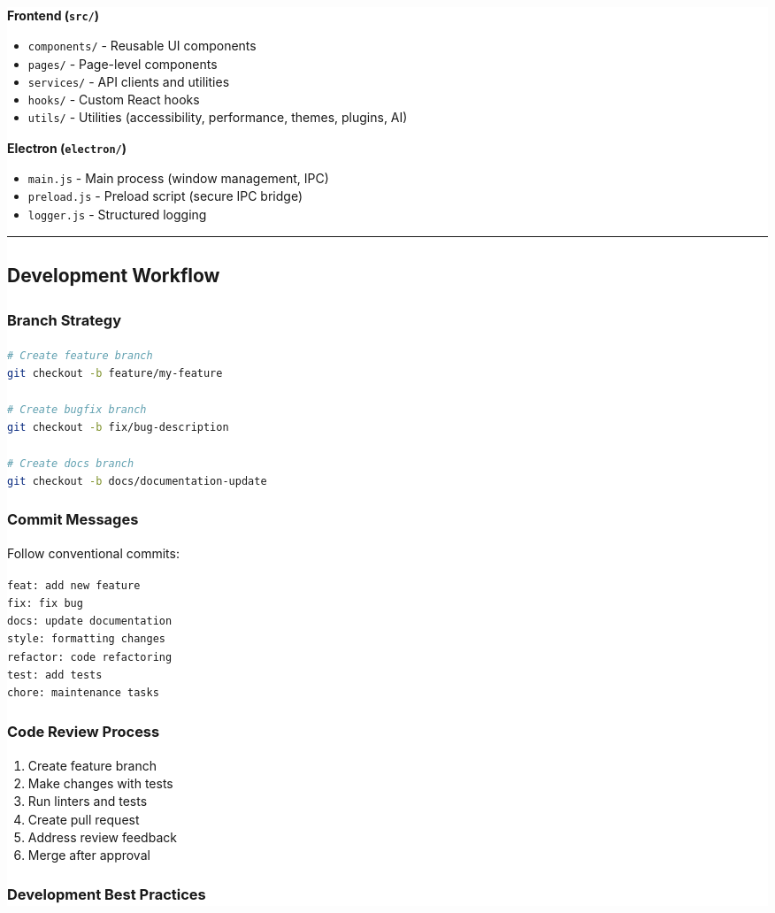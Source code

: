 **Frontend (`src/`)**
- `components/` - Reusable UI components
- `pages/` - Page-level components
- `services/` - API clients and utilities
- `hooks/` - Custom React hooks
- `utils/` - Utilities (accessibility, performance, themes, plugins, AI)

**Electron (`electron/`)**
- `main.js` - Main process (window management, IPC)
- `preload.js` - Preload script (secure IPC bridge)
- `logger.js` - Structured logging

---

## Development Workflow

### Branch Strategy

```bash
# Create feature branch
git checkout -b feature/my-feature

# Create bugfix branch
git checkout -b fix/bug-description

# Create docs branch
git checkout -b docs/documentation-update
```

### Commit Messages

Follow conventional commits:

```
feat: add new feature
fix: fix bug
docs: update documentation
style: formatting changes
refactor: code refactoring
test: add tests
chore: maintenance tasks
```

### Code Review Process

1. Create feature branch
2. Make changes with tests
3. Run linters and tests
4. Create pull request
5. Address review feedback
6. Merge after approval

### Development Best Practices
